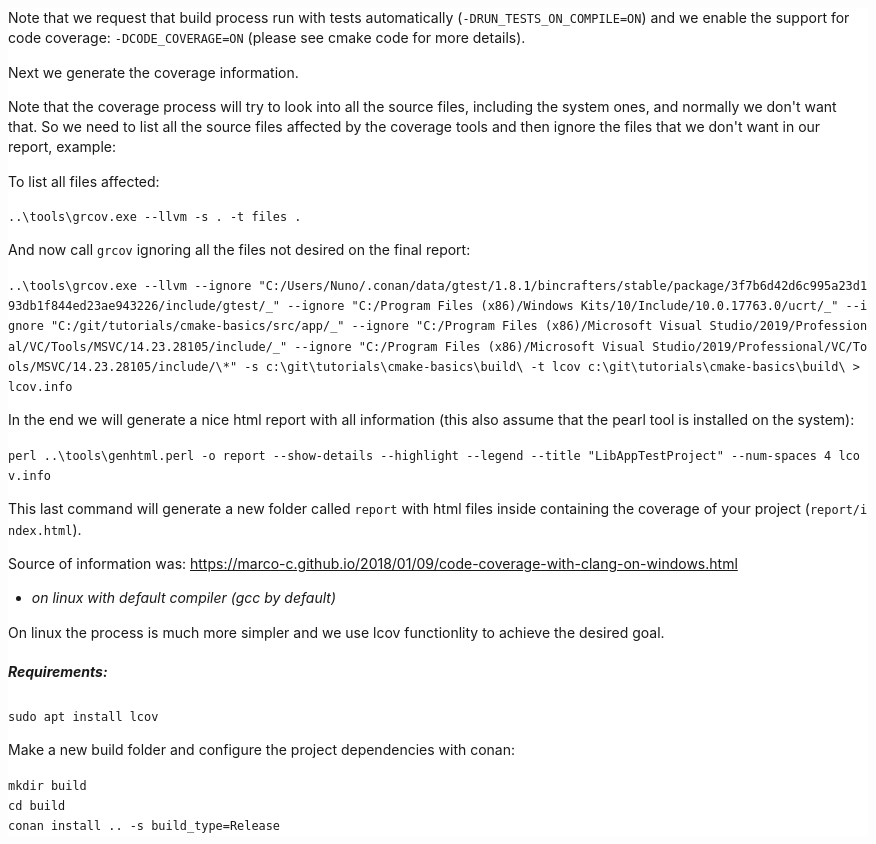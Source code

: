 Note that we request that build process run with tests automatically (`-DRUN_TESTS_ON_COMPILE=ON`) and we enable the support for code coverage: `-DCODE_COVERAGE=ON` (please see cmake code for more details).

Next we generate the coverage information.

Note that the coverage process will try to look into all the source files, including the system ones, and normally we don't want that. So we need to list all the source files affected by the coverage tools and then ignore the files that we don't want in our report, example:

To list all files affected:

```
..\tools\grcov.exe --llvm -s . -t files .
```

And now call `grcov` ignoring all the files not desired on the final report:

```
..\tools\grcov.exe --llvm --ignore "C:/Users/Nuno/.conan/data/gtest/1.8.1/bincrafters/stable/package/3f7b6d42d6c995a23d193db1f844ed23ae943226/include/gtest/_" --ignore "C:/Program Files (x86)/Windows Kits/10/Include/10.0.17763.0/ucrt/_" --ignore "C:/git/tutorials/cmake-basics/src/app/_" --ignore "C:/Program Files (x86)/Microsoft Visual Studio/2019/Professional/VC/Tools/MSVC/14.23.28105/include/_" --ignore "C:/Program Files (x86)/Microsoft Visual Studio/2019/Professional/VC/Tools/MSVC/14.23.28105/include/\*" -s c:\git\tutorials\cmake-basics\build\ -t lcov c:\git\tutorials\cmake-basics\build\ > lcov.info
```

In the end we will generate a nice html report with all information (this also assume that the pearl tool is installed on the system):

```
perl ..\tools\genhtml.perl -o report --show-details --highlight --legend --title "LibAppTestProject" --num-spaces 4 lcov.info
```

This last command will generate a new folder called `report` with html files inside containing the coverage of your project (`report/index.html`).

Source of information was: https://marco-c.github.io/2018/01/09/code-coverage-with-clang-on-windows.html

- _on linux with default compiler (gcc by default)_

On linux the process is much more simpler and we use lcov functionlity to achieve the desired goal.

##### Requirements:

```
sudo apt install lcov
```

Make a new build folder and configure the project dependencies with conan:

```
mkdir build
cd build
conan install .. -s build_type=Release
```
